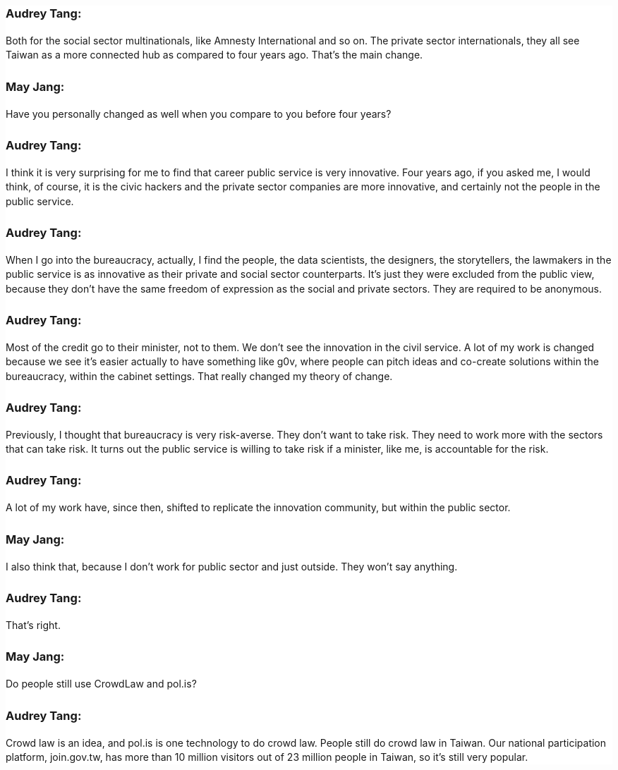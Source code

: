 ### Audrey Tang:
Both for the social sector multinationals, like Amnesty International and so on. The private sector internationals, they all see Taiwan as a more connected hub as compared to four years ago. That’s the main change.

### May Jang:
Have you personally changed as well when you compare to you before four years?

### Audrey Tang:
I think it is very surprising for me to find that career public service is very innovative. Four years ago, if you asked me, I would think, of course, it is the civic hackers and the private sector companies are more innovative, and certainly not the people in the public service.

### Audrey Tang:
When I go into the bureaucracy, actually, I find the people, the data scientists, the designers, the storytellers, the lawmakers in the public service is as innovative as their private and social sector counterparts. It’s just they were excluded from the public view, because they don’t have the same freedom of expression as the social and private sectors. They are required to be anonymous.

### Audrey Tang:
Most of the credit go to their minister, not to them. We don’t see the innovation in the civil service. A lot of my work is changed because we see it’s easier actually to have something like g0v, where people can pitch ideas and co-create solutions within the bureaucracy, within the cabinet settings. That really changed my theory of change.

### Audrey Tang:
Previously, I thought that bureaucracy is very risk-averse. They don’t want to take risk. They need to work more with the sectors that can take risk. It turns out the public service is willing to take risk if a minister, like me, is accountable for the risk.

### Audrey Tang:
A lot of my work have, since then, shifted to replicate the innovation community, but within the public sector.

### May Jang:
I also think that, because I don’t work for public sector and just outside. They won’t say anything.

### Audrey Tang:
That’s right.

### May Jang:
Do people still use CrowdLaw and pol.is?

### Audrey Tang:
Crowd law is an idea, and pol.is is one technology to do crowd law. People still do crowd law in Taiwan. Our national participation platform, join.gov.tw, has more than 10 million visitors out of 23 million people in Taiwan, so it’s still very popular.
